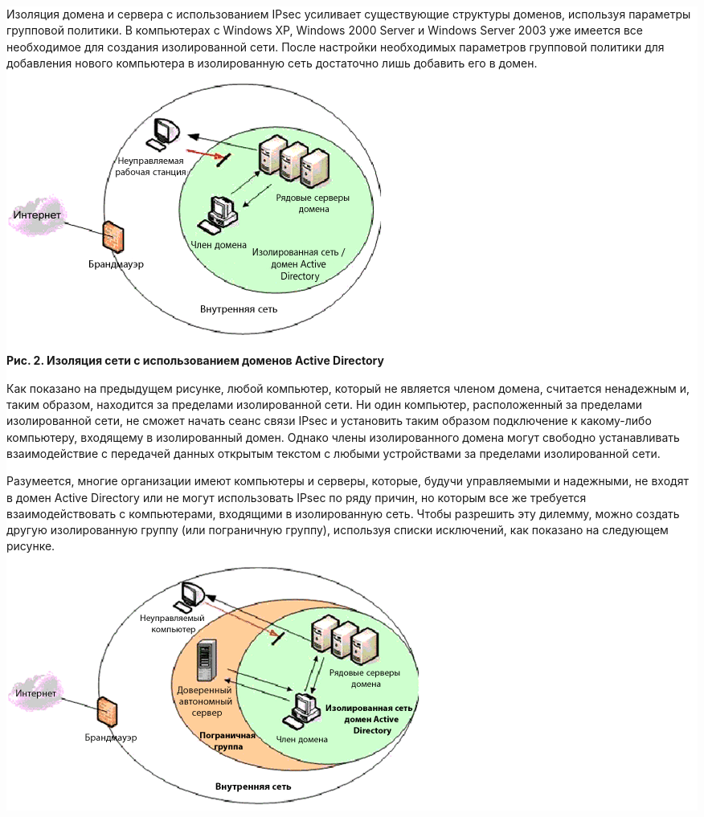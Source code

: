 Изоляция домена и сервера с использованием IPsec усиливает существующие структуры доменов, используя параметры групповой политики. В компьютерах с Windows XP, Windows 2000 Server и Windows Server 2003 уже имеется все необходимое для создания изолированной сети. После настройки необходимых параметров групповой политики для добавления нового компьютера в изолированную сеть достаточно лишь добавить его в домен.

![](/security-updates/images/Cc875843.PNFUC02(ru-ru,TechNet.10).gif)

**Рис. 2. Изоляция сети с использованием доменов Active Directory**

Как показано на предыдущем рисунке, любой компьютер, который не является членом домена, считается ненадежным и, таким образом, находится за пределами изолированной сети. Ни один компьютер, расположенный за пределами изолированной сети, не сможет начать сеанс связи IPsec и установить таким образом подключение к какому-либо компьютеру, входящему в изолированный домен. Однако члены изолированного домена могут свободно устанавливать взаимодействие с передачей данных открытым текстом с любыми устройствами за пределами изолированной сети.

Разумеется, многие организации имеют компьютеры и серверы, которые, будучи управляемыми и надежными, не входят в домен Active Directory или не могут использовать IPsec по ряду причин, но которым все же требуется взаимодействовать с компьютерами, входящими в изолированную сеть. Чтобы разрешить эту дилемму, можно создать другую изолированную группу (или пограничную группу), используя списки исключений, как показано на следующем рисунке.

[![](/security-updates/images/Cc875843.PNFUC03(ru-ru,TechNet.10).gif)](https://technet.microsoft.com/ru-ru/cc875843.pnfuc03_big(ru-ru,technet.10).gif)
